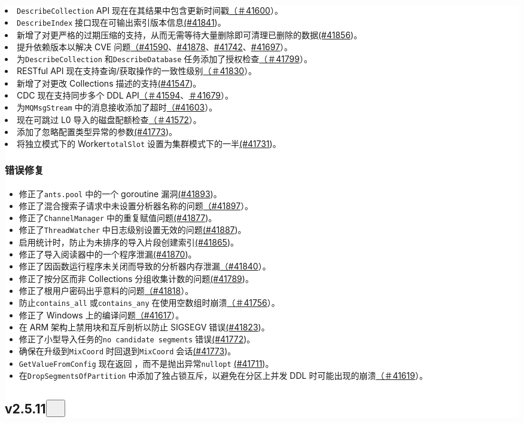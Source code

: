 <li><code translate="no">DescribeCollection</code> API 现在在其结果中包含更新时间戳<a href="https://github.com/milvus-io/milvus/pull/41600">（＃41600</a>）。</li>
<li><code translate="no">DescribeIndex</code> 接口现在可输出索引版本信息<a href="https://github.com/milvus-io/milvus/pull/41841">(#41841</a>)。</li>
<li>新增了对更严格的过期压缩的支持，从而无需等待大量删除即可清理已删除的数据<a href="https://github.com/milvus-io/milvus/pull/41856">(#41856</a>)。</li>
<li>提升依赖版本以解决 CVE 问题<a href="https://github.com/milvus-io/milvus/pull/41590">（#41590</a>、<a href="https://github.com/milvus-io/milvus/pull/41878">#41878</a>、<a href="https://github.com/milvus-io/milvus/pull/41742">#41742</a>、<a href="https://github.com/milvus-io/milvus/pull/41697">#41697</a>）。</li>
<li>为<code translate="no">DescribeCollection</code> 和<code translate="no">DescribeDatabase</code> 任务添加了授权检查<a href="https://github.com/milvus-io/milvus/pull/41799">（＃41799</a>）。</li>
<li>RESTful API 现在支持查询/获取操作的一致性级别<a href="https://github.com/milvus-io/milvus/pull/41830">（＃41830</a>）。</li>
<li>新增了对更改 Collections 描述的支持<a href="https://github.com/milvus-io/milvus/pull/41547">(#41547</a>)。</li>
<li>CDC 现在支持同步多个 DDL API<a href="https://github.com/milvus-io/milvus/pull/41594">（＃41594</a>、<a href="https://github.com/milvus-io/milvus/pull/41679">＃41679</a>）。</li>
<li>为<code translate="no">MQMsgStream</code> 中的消息接收添加了超时<a href="https://github.com/milvus-io/milvus/pull/41603">（#41603</a>）。</li>
<li>现在可跳过 L0 导入的磁盘配额检查<a href="https://github.com/milvus-io/milvus/pull/41572">（＃41572</a>）。</li>
<li>添加了忽略配置类型异常的参数<a href="https://github.com/milvus-io/milvus/pull/41773">(#41773</a>)。</li>
<li>将独立模式下的 Worker<code translate="no">totalSlot</code> 设置为集群模式下的一半<a href="https://github.com/milvus-io/milvus/pull/41731">(#41731</a>)。</li>
</ul>
<h3 id="Bug-fixes" class="common-anchor-header">错误修复</h3><ul>
<li>修正了<code translate="no">ants.pool</code> 中的一个 goroutine 漏洞<a href="https://github.com/milvus-io/milvus/pull/41893">(#41893</a>)。</li>
<li>修正了混合搜索子请求中未设置分析器名称的问题<a href="https://github.com/milvus-io/milvus/pull/41897">（#41897</a>）。</li>
<li>修正了<code translate="no">ChannelManager</code> 中的重复赋值问题<a href="https://github.com/milvus-io/milvus/pull/41877">(#41877</a>)。</li>
<li>修正了<code translate="no">ThreadWatcher</code> 中日志级别设置无效的问题<a href="https://github.com/milvus-io/milvus/pull/41887">(#41887</a>)。</li>
<li>启用统计时，防止为未排序的导入片段创建索引<a href="https://github.com/milvus-io/milvus/pull/41865">(#41865</a>)。</li>
<li>修正了导入阅读器中的一个程序泄漏<a href="https://github.com/milvus-io/milvus/pull/41870">(#41870</a>)。</li>
<li>修正了因函数运行程序未关闭而导致的分析器内存泄漏<a href="https://github.com/milvus-io/milvus/pull/41840">（#41840</a>）。</li>
<li>修正了按分区而非 Collections 分组收集计数的问题<a href="https://github.com/milvus-io/milvus/pull/41789">(#41789</a>)。</li>
<li>修正了根用户密码出乎意料的问题<a href="https://github.com/milvus-io/milvus/pull/41818">（#41818</a>）。</li>
<li>防止<code translate="no">contains_all</code> 或<code translate="no">contains_any</code> 在使用空数组时崩溃<a href="https://github.com/milvus-io/milvus/pull/41756">（＃41756</a>）。</li>
<li>修正了 Windows 上的编译问题<a href="https://github.com/milvus-io/milvus/pull/41617">（#41617</a>）。</li>
<li>在 ARM 架构上禁用块和互斥剖析以防止 SIGSEGV 错误<a href="https://github.com/milvus-io/milvus/pull/41823">(#41823</a>)。</li>
<li>修正了小型导入任务的<code translate="no">no candidate segments</code> 错误<a href="https://github.com/milvus-io/milvus/pull/41772">(#41772</a>)。</li>
<li>确保在升级到<code translate="no">MixCoord</code> 时回退到<code translate="no">MixCoord</code> 会话<a href="https://github.com/milvus-io/milvus/pull/41773">(#41773</a>)。</li>
<li><code translate="no">GetValueFromConfig</code> 现在返回 ，而不是抛出异常<code translate="no">nullopt</code> <a href="https://github.com/milvus-io/milvus/pull/41711">(#41711</a>)。</li>
<li>在<code translate="no">DropSegmentsOfPartition</code> 中添加了独占锁互斥，以避免在分区上并发 DDL 时可能出现的崩溃<a href="https://github.com/milvus-io/milvus/pull/41619">（＃41619</a>）。</li>
</ul>
<h2 id="v2511" class="common-anchor-header">v2.5.11<button data-href="#v2511" class="anchor-icon" translate="no">
      <svg translate="no"
        aria-hidden="true"
        focusable="false"
        height="20"
        version="1.1"
        viewBox="0 0 16 16"
        width="16"